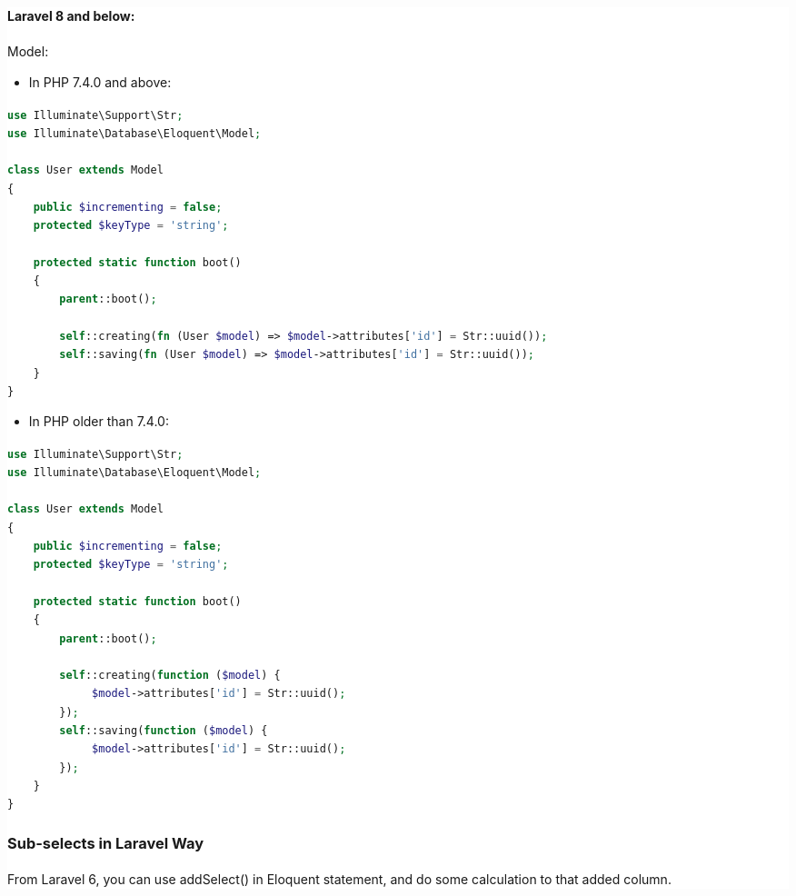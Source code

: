 #### Laravel 8 and below:

Model:

- In PHP 7.4.0 and above:

```php
use Illuminate\Support\Str;
use Illuminate\Database\Eloquent\Model;

class User extends Model
{
    public $incrementing = false;
    protected $keyType = 'string';

    protected static function boot()
    {
        parent::boot();

        self::creating(fn (User $model) => $model->attributes['id'] = Str::uuid());
        self::saving(fn (User $model) => $model->attributes['id'] = Str::uuid());
    }
}
```

- In PHP older than 7.4.0:

```php
use Illuminate\Support\Str;
use Illuminate\Database\Eloquent\Model;

class User extends Model
{
    public $incrementing = false;
    protected $keyType = 'string';

    protected static function boot()
    {
        parent::boot();

        self::creating(function ($model) {
             $model->attributes['id'] = Str::uuid();
        });
        self::saving(function ($model) {
             $model->attributes['id'] = Str::uuid();
        });
    }
}
```

### Sub-selects in Laravel Way

From Laravel 6, you can use addSelect() in Eloquent statement, and do some calculation to that added column.
